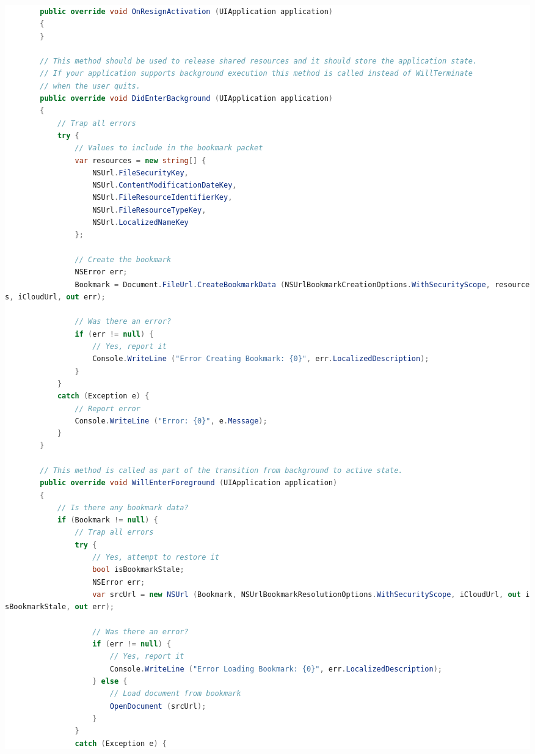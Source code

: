 ```csharp
		public override void OnResignActivation (UIApplication application)
		{
		}
		
		// This method should be used to release shared resources and it should store the application state.
		// If your application supports background execution this method is called instead of WillTerminate
		// when the user quits.
		public override void DidEnterBackground (UIApplication application)
		{
			// Trap all errors
			try {
				// Values to include in the bookmark packet
				var resources = new string[] {
					NSUrl.FileSecurityKey,
					NSUrl.ContentModificationDateKey,
					NSUrl.FileResourceIdentifierKey,
					NSUrl.FileResourceTypeKey,
					NSUrl.LocalizedNameKey
				};

				// Create the bookmark
				NSError err;
				Bookmark = Document.FileUrl.CreateBookmarkData (NSUrlBookmarkCreationOptions.WithSecurityScope, resources, iCloudUrl, out err);

				// Was there an error?
				if (err != null) {
					// Yes, report it
					Console.WriteLine ("Error Creating Bookmark: {0}", err.LocalizedDescription);
				}
			}
			catch (Exception e) {
				// Report error
				Console.WriteLine ("Error: {0}", e.Message);
			}
		}
		
		// This method is called as part of the transition from background to active state.
		public override void WillEnterForeground (UIApplication application)
		{
			// Is there any bookmark data?
			if (Bookmark != null) {
				// Trap all errors
				try {
					// Yes, attempt to restore it
					bool isBookmarkStale;
					NSError err;
					var srcUrl = new NSUrl (Bookmark, NSUrlBookmarkResolutionOptions.WithSecurityScope, iCloudUrl, out isBookmarkStale, out err);

					// Was there an error?
					if (err != null) {
						// Yes, report it
						Console.WriteLine ("Error Loading Bookmark: {0}", err.LocalizedDescription);
					} else {
						// Load document from bookmark
						OpenDocument (srcUrl);
					}
				}
				catch (Exception e) {
```